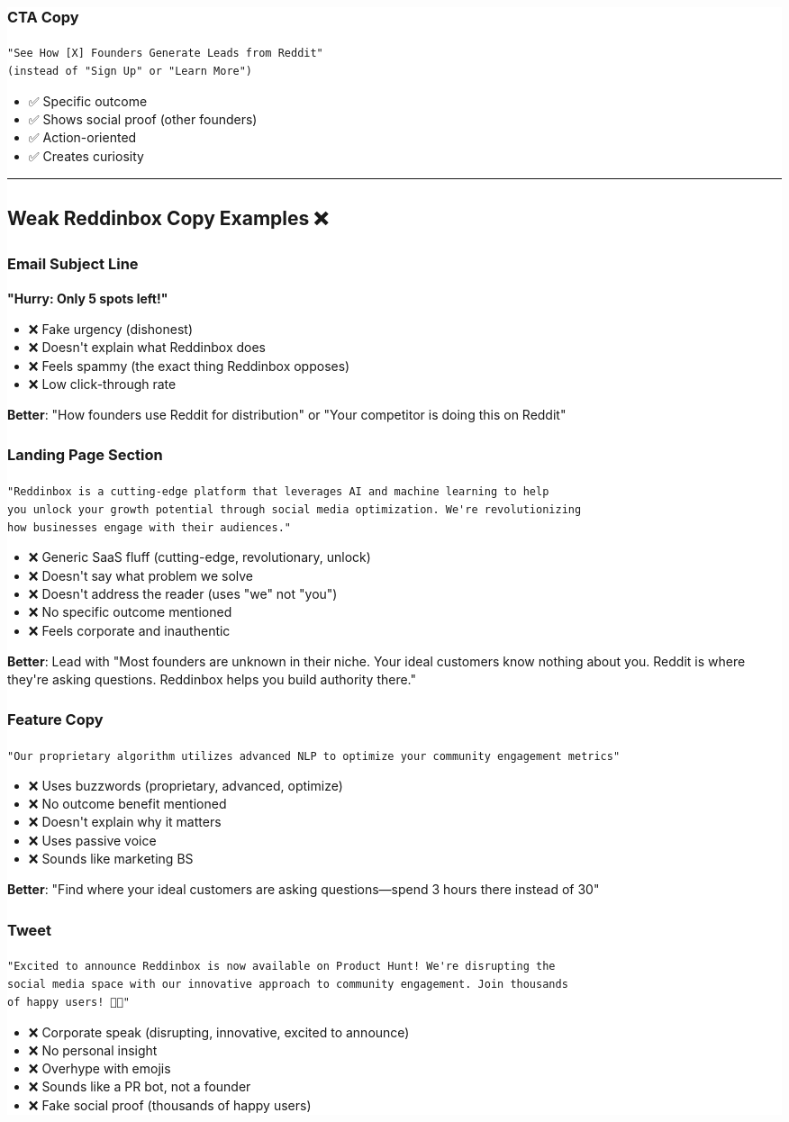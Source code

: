 ### CTA Copy
```
"See How [X] Founders Generate Leads from Reddit"
(instead of "Sign Up" or "Learn More")
```
- ✅ Specific outcome
- ✅ Shows social proof (other founders)
- ✅ Action-oriented
- ✅ Creates curiosity

---

## Weak Reddinbox Copy Examples ❌

### Email Subject Line
**"Hurry: Only 5 spots left!"**
- ❌ Fake urgency (dishonest)
- ❌ Doesn't explain what Reddinbox does
- ❌ Feels spammy (the exact thing Reddinbox opposes)
- ❌ Low click-through rate

**Better**: "How founders use Reddit for distribution" or "Your competitor is doing this on Reddit"

### Landing Page Section
```
"Reddinbox is a cutting-edge platform that leverages AI and machine learning to help 
you unlock your growth potential through social media optimization. We're revolutionizing 
how businesses engage with their audiences."
```
- ❌ Generic SaaS fluff (cutting-edge, revolutionary, unlock)
- ❌ Doesn't say what problem we solve
- ❌ Doesn't address the reader (uses "we" not "you")
- ❌ No specific outcome mentioned
- ❌ Feels corporate and inauthentic

**Better**: Lead with "Most founders are unknown in their niche. Your ideal customers know nothing about you. Reddit is where they're asking questions. Reddinbox helps you build authority there."

### Feature Copy
```
"Our proprietary algorithm utilizes advanced NLP to optimize your community engagement metrics"
```
- ❌ Uses buzzwords (proprietary, advanced, optimize)
- ❌ No outcome benefit mentioned
- ❌ Doesn't explain why it matters
- ❌ Uses passive voice
- ❌ Sounds like marketing BS

**Better**: "Find where your ideal customers are asking questions—spend 3 hours there instead of 30"

### Tweet
```
"Excited to announce Reddinbox is now available on Product Hunt! We're disrupting the 
social media space with our innovative approach to community engagement. Join thousands 
of happy users! 🚀🎉"
```
- ❌ Corporate speak (disrupting, innovative, excited to announce)
- ❌ No personal insight
- ❌ Overhype with emojis
- ❌ Sounds like a PR bot, not a founder
- ❌ Fake social proof (thousands of happy users)
